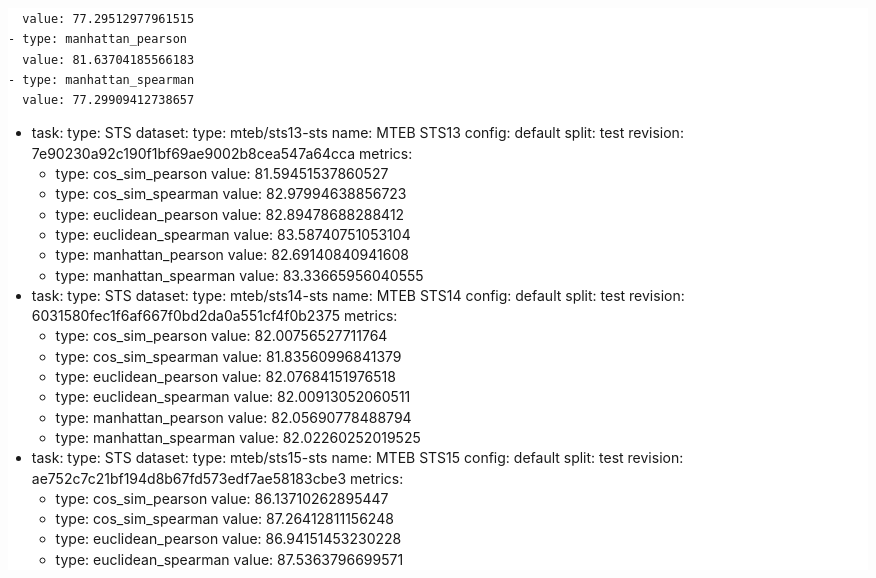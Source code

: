       value: 77.29512977961515
    - type: manhattan_pearson
      value: 81.63704185566183
    - type: manhattan_spearman
      value: 77.29909412738657
  - task:
      type: STS
    dataset:
      type: mteb/sts13-sts
      name: MTEB STS13
      config: default
      split: test
      revision: 7e90230a92c190f1bf69ae9002b8cea547a64cca
    metrics:
    - type: cos_sim_pearson
      value: 81.59451537860527
    - type: cos_sim_spearman
      value: 82.97994638856723
    - type: euclidean_pearson
      value: 82.89478688288412
    - type: euclidean_spearman
      value: 83.58740751053104
    - type: manhattan_pearson
      value: 82.69140840941608
    - type: manhattan_spearman
      value: 83.33665956040555
  - task:
      type: STS
    dataset:
      type: mteb/sts14-sts
      name: MTEB STS14
      config: default
      split: test
      revision: 6031580fec1f6af667f0bd2da0a551cf4f0b2375
    metrics:
    - type: cos_sim_pearson
      value: 82.00756527711764
    - type: cos_sim_spearman
      value: 81.83560996841379
    - type: euclidean_pearson
      value: 82.07684151976518
    - type: euclidean_spearman
      value: 82.00913052060511
    - type: manhattan_pearson
      value: 82.05690778488794
    - type: manhattan_spearman
      value: 82.02260252019525
  - task:
      type: STS
    dataset:
      type: mteb/sts15-sts
      name: MTEB STS15
      config: default
      split: test
      revision: ae752c7c21bf194d8b67fd573edf7ae58183cbe3
    metrics:
    - type: cos_sim_pearson
      value: 86.13710262895447
    - type: cos_sim_spearman
      value: 87.26412811156248
    - type: euclidean_pearson
      value: 86.94151453230228
    - type: euclidean_spearman
      value: 87.5363796699571